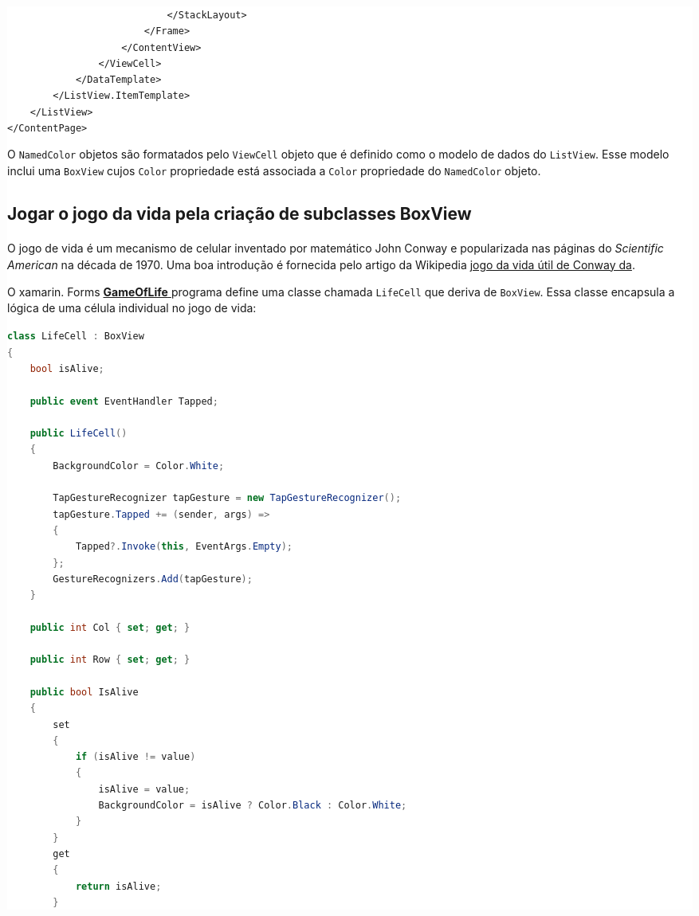 ```xaml
                            </StackLayout>
                        </Frame>
                    </ContentView>
                </ViewCell>
            </DataTemplate>
        </ListView.ItemTemplate>
    </ListView>
</ContentPage>
```

O `NamedColor` objetos são formatados pelo `ViewCell` objeto que é definido como o modelo de dados do `ListView`. Esse modelo inclui uma `BoxView` cujos `Color` propriedade está associada a `Color` propriedade do `NamedColor` objeto.

<a name="subclassing" />

## <a name="playing-the-game-of-life-by-subclassing-boxview"></a>Jogar o jogo da vida pela criação de subclasses BoxView

O jogo de vida é um mecanismo de celular inventado por matemático John Conway e popularizada nas páginas do *Scientific American* na década de 1970. Uma boa introdução é fornecida pelo artigo da Wikipedia [jogo da vida útil de Conway da](https://en.wikipedia.org/wiki/Conway%27s_Game_of_Life).

O xamarin. Forms [ **GameOfLife** ](https://docs.microsoft.com/samples/xamarin/xamarin-forms-samples/boxview-gameoflife) programa define uma classe chamada `LifeCell` que deriva de `BoxView`. Essa classe encapsula a lógica de uma célula individual no jogo de vida:

```csharp
class LifeCell : BoxView
{
    bool isAlive;

    public event EventHandler Tapped;

    public LifeCell()
    {
        BackgroundColor = Color.White;

        TapGestureRecognizer tapGesture = new TapGestureRecognizer();
        tapGesture.Tapped += (sender, args) =>
        {
            Tapped?.Invoke(this, EventArgs.Empty);
        };
        GestureRecognizers.Add(tapGesture);
    }

    public int Col { set; get; }

    public int Row { set; get; }

    public bool IsAlive
    {
        set
        {
            if (isAlive != value)
            {
                isAlive = value;
                BackgroundColor = isAlive ? Color.Black : Color.White;
            }
        }
        get
        {
            return isAlive;
        }
```